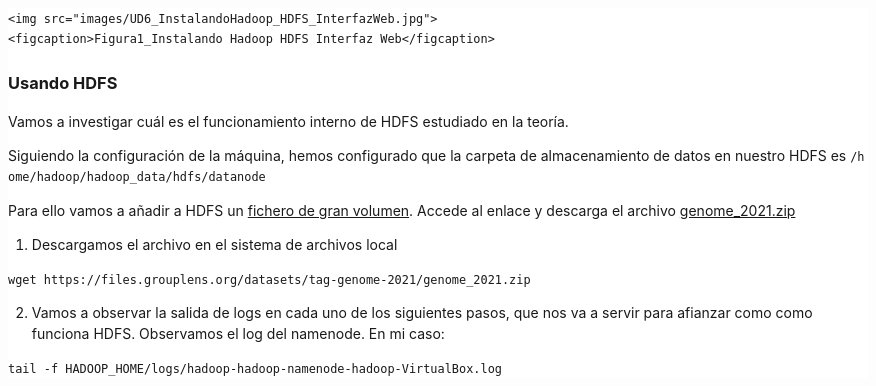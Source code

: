     <img src="images/UD6_InstalandoHadoop_HDFS_InterfazWeb.jpg">
    <figcaption>Figura1_Instalando Hadoop HDFS Interfaz Web</figcaption>
</figure>


### Usando HDFS

Vamos a investigar cuál es el funcionamiento interno de HDFS estudiado en la teoría.

Siguiendo la configuración de la máquina, hemos configurado que la carpeta de almacenamiento de datos en nuestro HDFS es `/home/hadoop/hadoop_data/hdfs/datanode`

Para ello vamos a añadir a HDFS un [fichero de gran volumen](https://files.grouplens.org/datasets/tag-genome-2021/). Accede al enlace y descarga el archivo [genome_2021.zip](https://files.grouplens.org/datasets/tag-genome-2021/genome_2021.zip)

1. Descargamos el archivo en el sistema de archivos local

```
wget https://files.grouplens.org/datasets/tag-genome-2021/genome_2021.zip
```
2. Vamos a observar la salida de logs en cada uno de los siguientes pasos, que nos va a servir para afianzar como como funciona HDFS. Observamos el log del namenode. En mi caso:

```
tail -f HADOOP_HOME/logs/hadoop-hadoop-namenode-hadoop-VirtualBox.log
```
